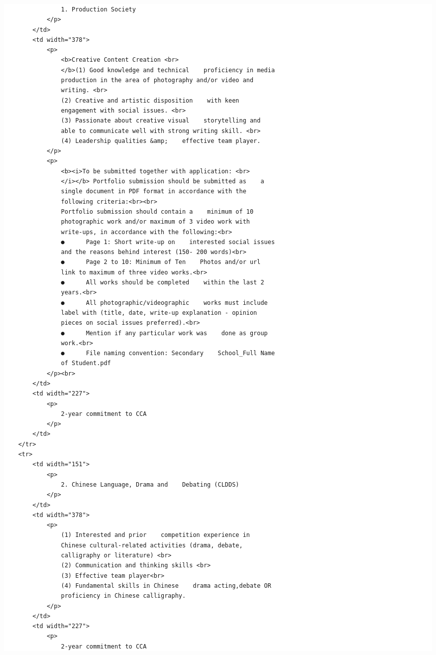                     1. Production Society
                </p>
            </td>
            <td width="378">
                <p>
                    <b>Creative Content Creation <br>
                    </b>(1) Good knowledge and technical    proficiency in media
                    production in the area of photography and/or video and
                    writing. <br>
                    (2) Creative and artistic disposition    with keen
                    engagement with social issues. <br>
                    (3) Passionate about creative visual    storytelling and
                    able to communicate well with strong writing skill. <br>
                    (4) Leadership qualities &amp;    effective team player.
                </p>
                <p>
                    <b><i>To be submitted together with application: <br>
                    </i></b> Portfolio submission should be submitted as    a
                    single document in PDF format in accordance with the
                    following criteria:<br><br>
                    Portfolio submission should contain a    minimum of 10
                    photographic work and/or maximum of 3 video work with
                    write-ups, in accordance with the following:<br>
                    ●      Page 1: Short write-up on    interested social issues
                    and the reasons behind interest (150- 200 words)<br>
                    ●      Page 2 to 10: Minimum of Ten    Photos and/or url
                    link to maximum of three video works.<br>
                    ●      All works should be completed    within the last 2
                    years.<br>
                    ●      All photographic/videographic    works must include
                    label with (title, date, write-up explanation - opinion
                    pieces on social issues preferred).<br>
                    ●      Mention if any particular work was    done as group
                    work.<br>
                    ●      File naming convention: Secondary    School_Full Name
                    of Student.pdf
                </p><br>
            </td>
            <td width="227">
                <p>
                    2-year commitment to CCA
                </p>
            </td>
        </tr>
        <tr>
            <td width="151">
                <p>
                    2. Chinese Language, Drama and    Debating (CLDDS)
                </p>
            </td>
            <td width="378">
                <p>
                    (1) Interested and prior    competition experience in
                    Chinese cultural-related activities (drama, debate,
                    calligraphy or literature) <br>
                    (2) Communication and thinking skills <br>
                    (3) Effective team player<br>
                    (4) Fundamental skills in Chinese    drama acting,debate OR
                    proficiency in Chinese calligraphy.
                </p>
            </td>
            <td width="227">
                <p>
                    2-year commitment to CCA